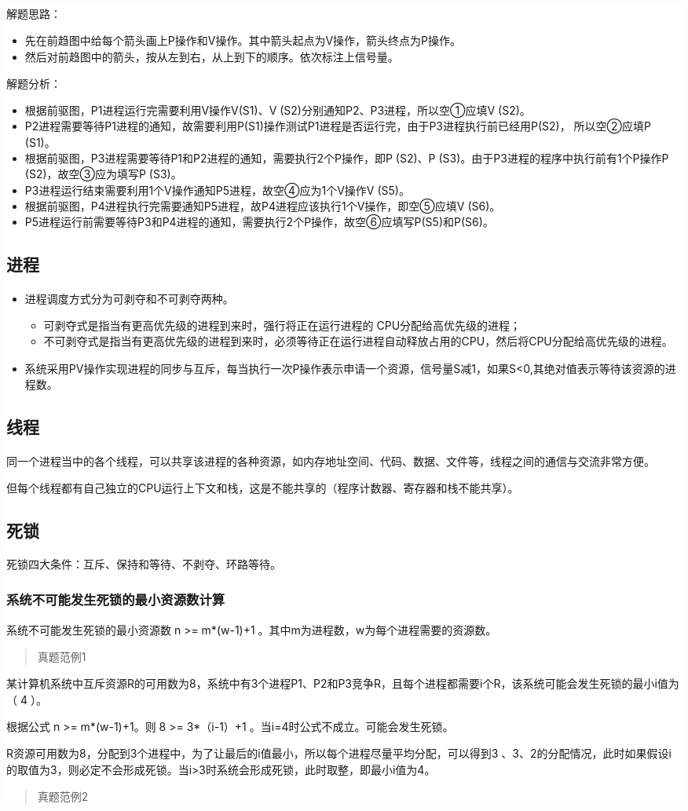 解题思路：
- 先在前趋图中给每个箭头画上P操作和V操作。其中箭头起点为V操作，箭头终点为P操作。
- 然后对前趋图中的箭头，按从左到右，从上到下的顺序。依次标注上信号量。

解题分析：
- 根据前驱图，P1进程运行完需要利用V操作V(S1)、V (S2)分别通知P2、P3进程，所以空①应填V (S2)。
- P2进程需要等待P1进程的通知，故需要利用P(S1)操作测试P1进程是否运行完，由于P3进程执行前已经用P(S2)， 所以空②应填P (S1)。
- 根据前驱图，P3进程需要等待P1和P2进程的通知，需要执行2个P操作，即P (S2)、P (S3)。由于P3进程的程序中执行前有1个P操作P (S2)，故空③应为填写P (S3)。
- P3进程运行结束需要利用1个V操作通知P5进程，故空④应为1个V操作V (S5)。
- 根据前驱图，P4进程执行完需要通知P5进程，故P4进程应该执行1个V操作，即空⑤应填V (S6)。
- P5进程运行前需要等待P3和P4进程的通知，需要执行2个P操作，故空⑥应填写P(S5)和P(S6)。

## 进程

- 进程调度方式分为可剥夺和不可剥夺两种。
    - 可剥夺式是指当有更高优先级的进程到来时，强行将正在运行进程的 CPU分配给高优先级的进程；
    - 不可剥夺式是指当有更高优先级的进程到来时，必须等待正在运行进程自动释放占用的CPU，然后将CPU分配给高优先级的进程。

- 系统采用PV操作实现进程的同步与互斥，每当执行一次P操作表示申请一个资源，信号量S减1，如果S<0,其绝对值表示等待该资源的进程数。

## 线程

同一个进程当中的各个线程，可以共享该进程的各种资源，如内存地址空间、代码、数据、文件等，线程之间的通信与交流非常方便。

但每个线程都有自己独立的CPU运行上下文和栈，这是不能共享的（程序计数器、寄存器和栈不能共享）。

## 死锁

死锁四大条件：互斥、保持和等待、不剥夺、环路等待。

### 系统不可能发生死锁的最小资源数计算

系统不可能发生死锁的最小资源数 n >=  m*(w-1)+1 。其中m为进程数，w为每个进程需要的资源数。


> 真题范例1

某计算机系统中互斥资源R的可用数为8，系统中有3个进程P1、P2和P3竞争R，且每个进程都需要i个R，该系统可能会发生死锁的最小i值为（ 4 ）。

根据公式 n >=  m*(w-1)+1。则 8 >= 3*（i-1）+1 。当i=4时公式不成立。可能会发生死锁。

R资源可用数为8，分配到3个进程中，为了让最后的i值最小，所以每个进程尽量平均分配，可以得到3 、3、2的分配情况，此时如果假设i的取值为3，则必定不会形成死锁。当i>3时系统会形成死锁，此时取整，即最小i值为4。

> 真题范例2
